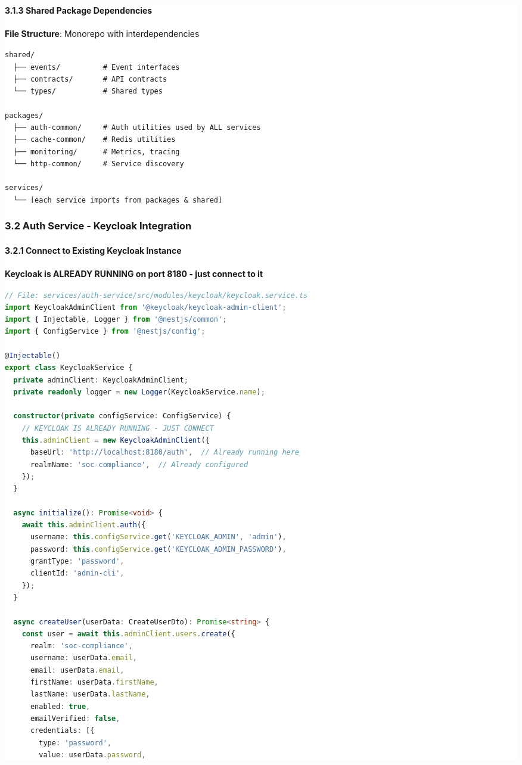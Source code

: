 #### 3.1.3 Shared Package Dependencies
**File Structure**: Monorepo with interdependencies

```
shared/
  ├── events/          # Event interfaces
  ├── contracts/       # API contracts
  └── types/           # Shared types

packages/
  ├── auth-common/     # Auth utilities used by ALL services
  ├── cache-common/    # Redis utilities
  ├── monitoring/      # Metrics, tracing
  └── http-common/     # Service discovery

services/
  └── [each service imports from packages & shared]
```

### 3.2 Auth Service - Keycloak Integration

#### 3.2.1 Connect to Existing Keycloak Instance
**Keycloak is ALREADY RUNNING on port 8180 - just connect to it**

```typescript
// File: services/auth-service/src/modules/keycloak/keycloak.service.ts
import KeycloakAdminClient from '@keycloak/keycloak-admin-client';
import { Injectable, Logger } from '@nestjs/common';
import { ConfigService } from '@nestjs/config';

@Injectable()
export class KeycloakService {
  private adminClient: KeycloakAdminClient;
  private readonly logger = new Logger(KeycloakService.name);

  constructor(private configService: ConfigService) {
    // KEYCLOAK IS ALREADY RUNNING - JUST CONNECT
    this.adminClient = new KeycloakAdminClient({
      baseUrl: 'http://localhost:8180/auth',  // Already running here
      realmName: 'soc-compliance',  // Already configured
    });
  }

  async initialize(): Promise<void> {
    await this.adminClient.auth({
      username: this.configService.get('KEYCLOAK_ADMIN', 'admin'),
      password: this.configService.get('KEYCLOAK_ADMIN_PASSWORD'),
      grantType: 'password',
      clientId: 'admin-cli',
    });
  }

  async createUser(userData: CreateUserDto): Promise<string> {
    const user = await this.adminClient.users.create({
      realm: 'soc-compliance',
      username: userData.email,
      email: userData.email,
      firstName: userData.firstName,
      lastName: userData.lastName,
      enabled: true,
      emailVerified: false,
      credentials: [{
        type: 'password',
        value: userData.password,
```